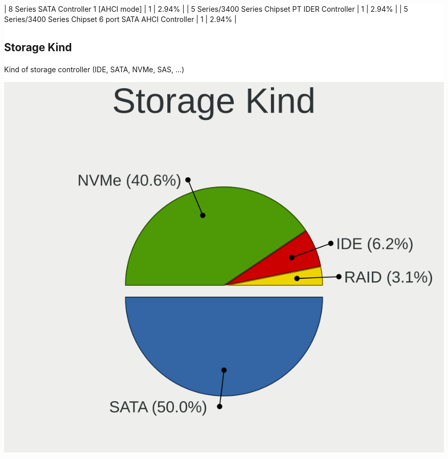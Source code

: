 | 8 Series SATA Controller 1 [AHCI mode]                                 | 1         | 2.94%   |
| 5 Series/3400 Series Chipset PT IDER Controller                        | 1         | 2.94%   |
| 5 Series/3400 Series Chipset 6 port SATA AHCI Controller               | 1         | 2.94%   |

Storage Kind
------------

Kind of storage controller (IDE, SATA, NVMe, SAS, ...)

![Storage Kind](./images/pie_chart/storage_kind.svg)
